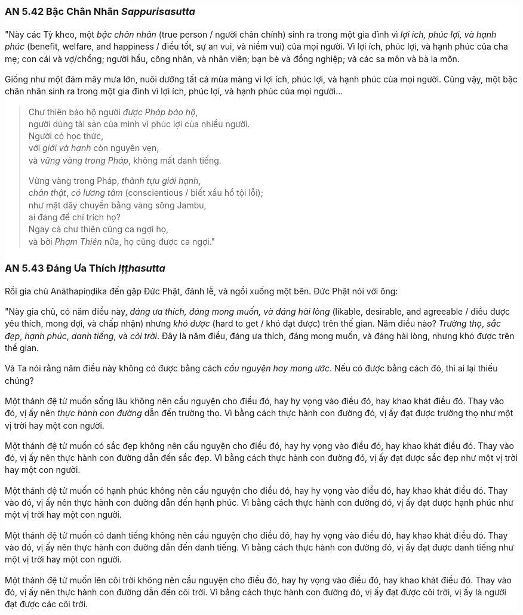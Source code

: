 
### AN 5.42 Bậc Chân Nhân *Sappurisasutta*

"Này các Tỳ kheo, một *bậc chân nhân* (true person / người chân chính) sinh ra trong một gia đình vì *lợi ích, phúc lợi, và hạnh phúc* (benefit, welfare, and happiness / điều tốt, sự an vui, và niềm vui) của mọi người. Vì lợi ích, phúc lợi, và hạnh phúc của cha mẹ; con cái và vợ/chồng; người hầu, công nhân, và nhân viên; bạn bè và đồng nghiệp; và các sa môn và bà la môn.

Giống như một đám mây mưa lớn, nuôi dưỡng tất cả mùa màng vì lợi ích, phúc lợi, và hạnh phúc của mọi người. Cũng vậy, một bậc chân nhân sinh ra trong một gia đình vì lợi ích, phúc lợi, và hạnh phúc của mọi người...

> Chư thiên bảo hộ người *được Pháp bảo hộ*,\
> người dùng tài sản của mình vì phúc lợi của nhiều người.\
> Người có học thức,\
> với *giới và hạnh* còn nguyên vẹn,\
> và *vững vàng trong Pháp*, không mất danh tiếng.
>
> Vững vàng trong Pháp, *thành tựu giới hạnh*,\
> *chân thật*, *có lương tâm* (conscientious / biết xấu hổ tội lỗi);\
> như mặt dây chuyền bằng vàng sông Jambu,\
> ai đáng để chỉ trích họ?\
> Ngay cả chư thiên cũng ca ngợi họ,\
> và bởi *Phạm Thiên* nữa, họ cũng được ca ngợi."


### AN 5.43 Đáng Ưa Thích *Iṭṭhasutta*

Rồi gia chủ Anāthapiṇḍika đến gặp Đức Phật, đảnh lễ, và ngồi xuống một bên. Đức Phật nói với ông:

"Này gia chủ, có năm điều này, *đáng ưa thích, đáng mong muốn, và đáng hài lòng* (likable, desirable, and agreeable / điều được yêu thích, mong đợi, và chấp nhận) nhưng *khó được* (hard to get / khó đạt được) trên thế gian. Năm điều nào? *Trường thọ*, *sắc đẹp*, *hạnh phúc*, *danh tiếng*, và *cõi trời*. Đây là năm điều, đáng ưa thích, đáng mong muốn, và đáng hài lòng, nhưng khó được trên thế gian.

Và Ta nói rằng năm điều này không có được bằng cách *cầu nguyện hay mong ước*. Nếu có được bằng cách đó, thì ai lại thiếu chúng?

Một thánh đệ tử muốn sống lâu không nên cầu nguyện cho điều đó, hay hy vọng vào điều đó, hay khao khát điều đó. Thay vào đó, vị ấy nên *thực hành con đường* dẫn đến trường thọ. Vì bằng cách thực hành con đường đó, vị ấy đạt được trường thọ như một vị trời hay một con người.

Một thánh đệ tử muốn có sắc đẹp không nên cầu nguyện cho điều đó, hay hy vọng vào điều đó, hay khao khát điều đó. Thay vào đó, vị ấy nên thực hành con đường dẫn đến sắc đẹp. Vì bằng cách thực hành con đường đó, vị ấy đạt được sắc đẹp như một vị trời hay một con người.

Một thánh đệ tử muốn có hạnh phúc không nên cầu nguyện cho điều đó, hay hy vọng vào điều đó, hay khao khát điều đó. Thay vào đó, vị ấy nên thực hành con đường dẫn đến hạnh phúc. Vì bằng cách thực hành con đường đó, vị ấy đạt được hạnh phúc như một vị trời hay một con người.

Một thánh đệ tử muốn có danh tiếng không nên cầu nguyện cho điều đó, hay hy vọng vào điều đó, hay khao khát điều đó. Thay vào đó, vị ấy nên thực hành con đường dẫn đến danh tiếng. Vì bằng cách thực hành con đường đó, vị ấy đạt được danh tiếng như một vị trời hay một con người.

Một thánh đệ tử muốn lên cõi trời không nên cầu nguyện cho điều đó, hay hy vọng vào điều đó, hay khao khát điều đó. Thay vào đó, vị ấy nên thực hành con đường dẫn đến cõi trời. Vì bằng cách thực hành con đường đó, vị ấy đạt được cõi trời, vị ấy là người đạt được các cõi trời.
